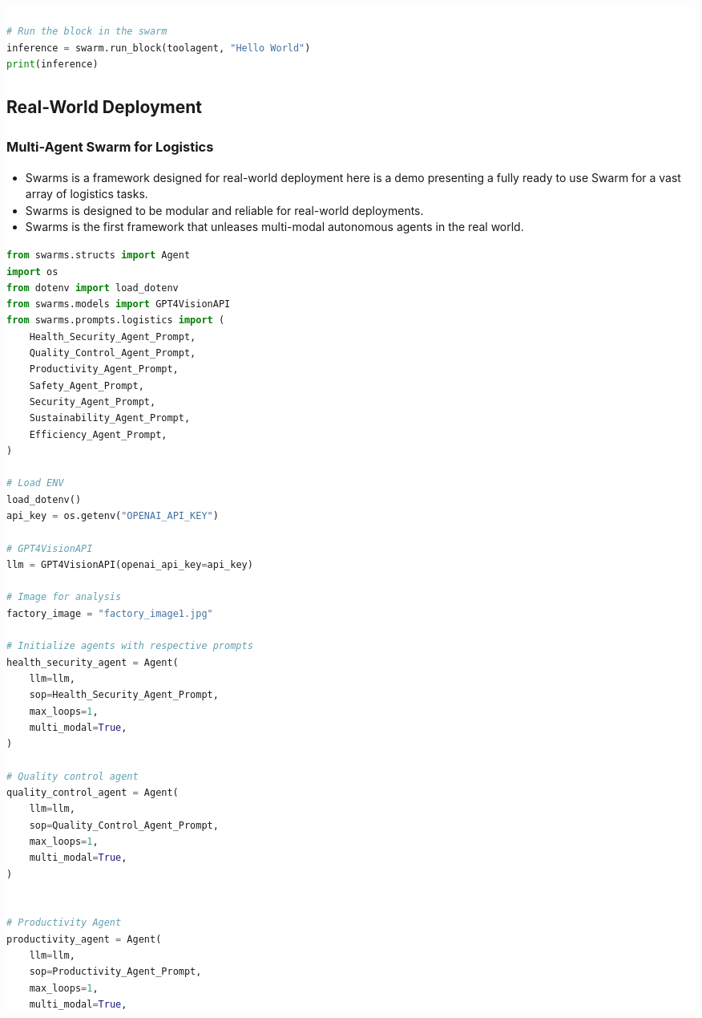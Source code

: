 ```python

# Run the block in the swarm
inference = swarm.run_block(toolagent, "Hello World")
print(inference)
```


## Real-World Deployment

### Multi-Agent Swarm for Logistics
- Swarms is a framework designed for real-world deployment here is a demo presenting a fully ready to use Swarm for a vast array of logistics tasks.
- Swarms is designed to be modular and reliable for real-world deployments.
- Swarms is the first framework that unleases multi-modal autonomous agents in the real world.

```python
from swarms.structs import Agent
import os
from dotenv import load_dotenv
from swarms.models import GPT4VisionAPI
from swarms.prompts.logistics import (
    Health_Security_Agent_Prompt,
    Quality_Control_Agent_Prompt,
    Productivity_Agent_Prompt,
    Safety_Agent_Prompt,
    Security_Agent_Prompt,
    Sustainability_Agent_Prompt,
    Efficiency_Agent_Prompt,
)

# Load ENV
load_dotenv()
api_key = os.getenv("OPENAI_API_KEY")

# GPT4VisionAPI 
llm = GPT4VisionAPI(openai_api_key=api_key)

# Image for analysis
factory_image = "factory_image1.jpg"

# Initialize agents with respective prompts
health_security_agent = Agent(
    llm=llm,
    sop=Health_Security_Agent_Prompt,
    max_loops=1,
    multi_modal=True,
)

# Quality control agent
quality_control_agent = Agent(
    llm=llm,
    sop=Quality_Control_Agent_Prompt,
    max_loops=1,
    multi_modal=True,
)


# Productivity Agent
productivity_agent = Agent(
    llm=llm,
    sop=Productivity_Agent_Prompt,
    max_loops=1,
    multi_modal=True,
```